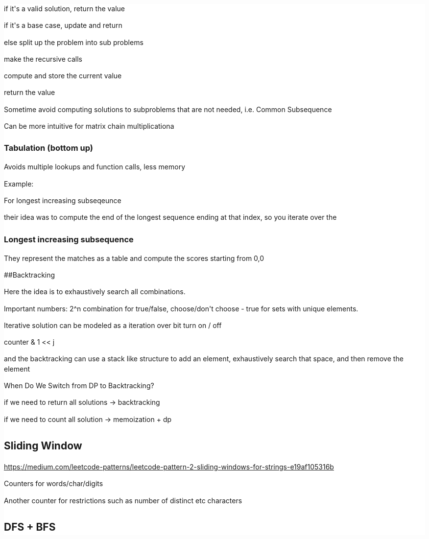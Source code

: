 if it's a valid solution, return the value

if it's a base case, update and return

else split up the problem into sub problems

make the recursive calls

compute and store the current value

return the value

Sometime avoid computing solutions to subproblems that are not needed, i.e. Common Subsequence

Can be more intuitive for matrix chain multiplicationa

### Tabulation (bottom up)

Avoids multiple lookups and function calls, less memory

Example:

For longest increasing subseqeunce 

their idea was to compute the end of the longest sequence ending at that index, so you iterate over the  

### Longest increasing subsequence

They represent the matches as a table and compute the scores starting from 0,0

##Backtracking

Here the idea is to exhaustively search all combinations. 

Important numbers: 2^n combination for true/false, choose/don't choose - true for sets with unique elements. 

Iterative solution can be modeled as a iteration over bit turn on / off

counter & 1 << j 

and the backtracking can use a stack like structure to add an element, exhaustively search that space, and then remove the element

When Do We Switch from DP to Backtracking? 

if we need to return all solutions -> backtracking

if we need to count all solution -> memoization + dp

## Sliding Window

https://medium.com/leetcode-patterns/leetcode-pattern-2-sliding-windows-for-strings-e19af105316b

Counters for words/char/digits

Another counter for restrictions such as number of distinct etc characters

## DFS + BFS
